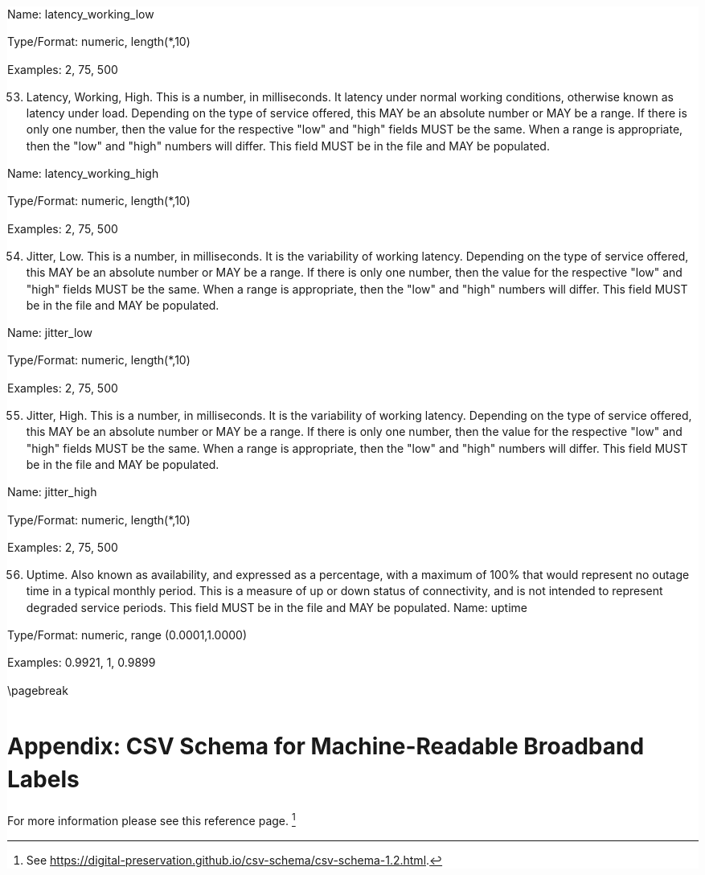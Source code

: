 Name: latency_working_low

Type/Format: numeric, length(*,10)

Examples: 2, 75, 500

53. Latency, Working, High. This is a number, in milliseconds. It latency under normal working conditions, otherwise known as latency under load. Depending on the type of service offered, this MAY be an absolute number or MAY be a range. If there is only one number, then the value for the respective "low" and "high" fields MUST be the same. When a range is appropriate, then the "low" and "high" numbers will differ. This field MUST be in the file and MAY be populated.

Name: latency_working_high

Type/Format: numeric, length(*,10)

Examples: 2, 75, 500

54. Jitter, Low. This is a number, in milliseconds. It is the variability of working latency. Depending on the type of service offered, this MAY be an absolute number or MAY be a range. If there is only one number, then the value for the respective "low" and "high" fields MUST be the same. When a range is appropriate, then the "low" and "high" numbers will differ. This field MUST be in the file and MAY be populated.

Name: jitter_low

Type/Format: numeric, length(*,10)

Examples: 2, 75, 500


55. Jitter, High. This is a number, in milliseconds. It is the variability of working latency. Depending on the type of service offered, this MAY be an absolute number or MAY be a range. If there is only one number, then the value for the respective "low" and "high" fields MUST be the same. When a range is appropriate, then the "low" and "high" numbers will differ. This field MUST be in the file and MAY be populated.

Name: jitter_high

Type/Format: numeric, length(*,10)

Examples: 2, 75, 500

56. Uptime. Also known as availability, and expressed as a percentage, with a maximum of 100% that would represent 
no outage time in a typical monthly period. This is a measure of up or down status of connectivity, and is 
not intended to represent degraded service periods. 
This field MUST be in the file and MAY be populated.
Name: uptime

Type/Format: numeric, range (0.0001,1.0000)

Examples: 0.9921, 1, 0.9899

\pagebreak

# Appendix: CSV Schema for Machine-Readable Broadband Labels
For more information please see this reference page. [^githubCSV2]


[^FCC-website]: See https://www.fcc.gov.
[^FCC-label-order]: Empowering Broadband Consumers Through Transparency, CG Docket No. 22-2, Report and Order and Further Notice of Proposed Rulemaking, November 14, 2022. https://docs.fcc.gov/public/attachments/FCC-22-86A1.pdf
[^ISPPubs]: Examples include: https://support.google.com/fiber/answer/14119068#zippy=%2Cnutrition-labels%2Cgig; https://frontier.com/consumerlabels; https://www.risebroadband.com/residential/#broadband-label-modal-661715f754259; https://www.fidiumfiber.com/broadband-labels; https://fiber.google.com/broadband-labels/; https://ptera.com/nutrition-labels/; https://www.claropr.com/personas/servicios/servicios-moviles/internet-movil/#!; https://www.brctv.com/standard-pricing?area=58; https://www.midco.com/labels; https://www.sonic.com/broadband-facts; https://www.gci.com/showlabel?planId=F00015715612M256K10GBRBB
[^FCCGuidance]: See https://www.fcc.gov/broadbandlabels#:~:text=Machine%2Dreadable%20format-,Data%20Specification,-%5BPDF%5D, https://www.fcc.gov/broadbandlabels#:~:text=Data%20Dictionary,CSV%20download, https://www.fcc.gov/sites/default/files/broadband_label_template.csv, https://www.fcc.gov/sites/default/files/broadband_label_template_with-example-data.csv
[^AARP]: See AARP Reply at 9-11 in the [@FCCOrder].
[^OTICR]: See OTI Comments at 11; see also Consumer Reports Comments at 6.
[^ILSRCF]: See ILSR Comments at 7; see also Cloudflare Comments at 11.
[^ILSRBJCR]: See to ILSR Comments at 7; Boston Joint Commenters Reply at 8-9; see also Consumer Reports Comments at 6.
[^FN169]: See FN 169 of [@FCCOrder].
[^OTIexparte]: See (https://www.fcc.gov/ecfs/document/10514623225297/
[^FRNs]: See list of FRNs at https://apps.fcc.gov/cores/simpleSearch.do?csfrToken=
[^RFC8615]: See https://datatracker.ietf.org/doc/html/rfc8615.
[^IANA]: See https://www.iana.org/assignments/well-known-uris/well-known-uris.xhtml.
[^TLS]: See https://www.internetsociety.org/deploy360/tls/basics/ and https://www.cloudflare.com/learning/ssl/transport-layer-security-tls/.
[^FCC-FORM477]: See https://www.fcc.gov/general/form-477-filings-internet-access-services.
[^USPS-FACTS]: See https://facts.usps.com/size-and-scope/
[^RFC2119]: https://www.rfc-editor.org/rfc/rfc2119.html
[^RFC8174]: https://www.rfc-editor.org/rfc/rfc8174.html
[^RFC4180]: See https://www.rfc-editor.org/info/rfc4180.
[^CSV-to-JSON]: See https://www.csvjson.com/csv2json.
[^RFC6838]: https://www.rfc-editor.org/rfc/rfc6838.html
[^IANACSV]: https://www.iana.org/assignments/media-types/text/csv
[^RFC4180]: https://www.rfc-editor.org/rfc/rfc4180.html
[^githubCSV]: https://digital-preservation.github.io/csv-schema/csv-schema-1.2.html.
[^ISO8601]: See https://www.iso.org/iso-8601-date-and-time-format.html.
[^CC]: See https://www.iso.org/iso-3166-country-codes.html.
[^FCCFRN]: See https://www.fcc.gov/licensing-databases/commission-registration-system-fcc and https://www.fcc.gov/sites/default/files/form160.pdf.
[^FCCFTC]: See https://help.bdc.fcc.gov/hc/en-us/articles/5290793888795-Fixed-Technology-Codes.
[^FCCMTC]: See https://help.bdc.fcc.gov/hc/en-us/articles/6673022944155-Mobile-Technology-Codes.
[^CurrencyCode]: See https://www.iso.org/iso-4217-currency-codes.html.
[^ITUE164]: See https://www.itu.int/rec/T-REC-E.164/.
[^CC]: See https://www.iso.org/iso-3166-country-codes.html.
[^ASN]: See https://www.iana.org/assignments/as-numbers/as-numbers.xhtml.
[^ARINASN]: See https://www.arin.net/resources/guide/asn/.
[^ARINlist]: See https://ftp.arin.net/info/asn.txt.
[^ISO639]: https://www.iso.org/iso-639-language-code
[^githubCSV2]: See https://digital-preservation.github.io/csv-schema/csv-schema-1.2.html.